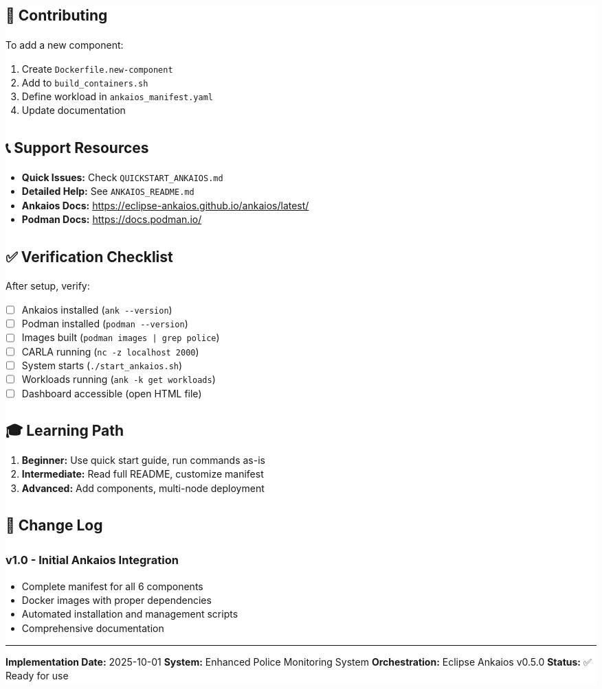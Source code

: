 ## 🤝 Contributing

To add a new component:

1. Create `Dockerfile.new-component`
2. Add to `build_containers.sh`
3. Define workload in `ankaios_manifest.yaml`
4. Update documentation

## 📞 Support Resources

- **Quick Issues:** Check `QUICKSTART_ANKAIOS.md`
- **Detailed Help:** See `ANKAIOS_README.md`
- **Ankaios Docs:** https://eclipse-ankaios.github.io/ankaios/latest/
- **Podman Docs:** https://docs.podman.io/

## ✅ Verification Checklist

After setup, verify:

- [ ] Ankaios installed (`ank --version`)
- [ ] Podman installed (`podman --version`)
- [ ] Images built (`podman images | grep police`)
- [ ] CARLA running (`nc -z localhost 2000`)
- [ ] System starts (`./start_ankaios.sh`)
- [ ] Workloads running (`ank -k get workloads`)
- [ ] Dashboard accessible (open HTML file)

## 🎓 Learning Path

1. **Beginner:** Use quick start guide, run commands as-is
2. **Intermediate:** Read full README, customize manifest
3. **Advanced:** Add components, multi-node deployment

## 📝 Change Log

### v1.0 - Initial Ankaios Integration
- Complete manifest for all 6 components
- Docker images with proper dependencies
- Automated installation and management scripts
- Comprehensive documentation

---

**Implementation Date:** 2025-10-01
**System:** Enhanced Police Monitoring System
**Orchestration:** Eclipse Ankaios v0.5.0
**Status:** ✅ Ready for use
